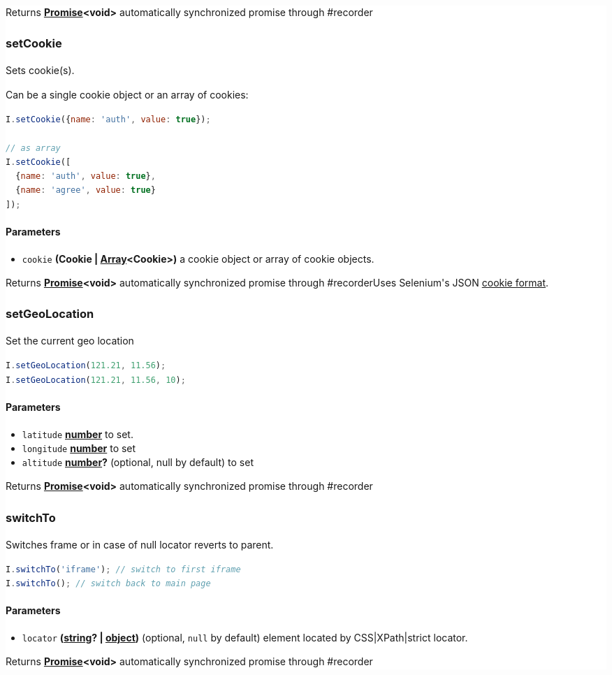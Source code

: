 Returns **[Promise][19]&lt;void>** automatically synchronized promise through #recorder

### setCookie

Sets cookie(s).

Can be a single cookie object or an array of cookies:

```js
I.setCookie({name: 'auth', value: true});

// as array
I.setCookie([
  {name: 'auth', value: true},
  {name: 'agree', value: true}
]);
```

#### Parameters

-   `cookie` **(Cookie | [Array][28]&lt;Cookie>)** a cookie object or array of cookie objects.

Returns **[Promise][19]&lt;void>** automatically synchronized promise through #recorderUses Selenium's JSON [cookie
format][34].

### setGeoLocation

Set the current geo location

```js
I.setGeoLocation(121.21, 11.56);
I.setGeoLocation(121.21, 11.56, 10);
```

#### Parameters

-   `latitude` **[number][23]** to set.
-   `longitude` **[number][23]** to set
-   `altitude` **[number][23]?** (optional, null by default) to set 

Returns **[Promise][19]&lt;void>** automatically synchronized promise through #recorder

### switchTo

Switches frame or in case of null locator reverts to parent.

```js
I.switchTo('iframe'); // switch to first iframe
I.switchTo(); // switch back to main page
```

#### Parameters

-   `locator` **([string][17]? | [object][16])** (optional, `null` by default) element located by CSS|XPath|strict locator. 

Returns **[Promise][19]&lt;void>** automatically synchronized promise through #recorder


[1]: http://webdriver.io/
[2]: https://codecept.io/webdriver/#testing-with-webdriver
[3]: http://webdriver.io/guide/getstarted/configuration.html
[4]: https://seleniumhq.github.io/selenium/docs/api/rb/Selenium/WebDriver/IE/Options.html
[5]: https://aerokube.com/selenoid/latest/
[6]: https://github.com/SeleniumHQ/selenium/wiki/DesiredCapabilities
[7]: http://webdriver.io/guide/usage/cloudservices.html
[8]: https://webdriver.io/docs/sauce-service.html
[9]: https://github.com/puneet0191/codeceptjs-saucehelper/
[10]: https://webdriver.io/docs/browserstack-service.html
[11]: https://github.com/PeterNgTr/codeceptjs-bshelper
[12]: https://github.com/testingbot/codeceptjs-tbhelper
[13]: https://webdriver.io/docs/testingbot-service.html
[14]: https://github.com/PeterNgTr/codeceptjs-applitoolshelper
[15]: http://webdriver.io/guide/usage/multiremote.html
[16]: https://developer.mozilla.org/docs/Web/JavaScript/Reference/Global_Objects/Object
[17]: https://developer.mozilla.org/docs/Web/JavaScript/Reference/Global_Objects/String
[18]: http://jster.net/category/windows-modals-popups
[19]: https://developer.mozilla.org/docs/Web/JavaScript/Reference/Global_Objects/Promise
[20]: https://developer.mozilla.org/en-US/docs/Web/API/HTMLElement/focus
[21]: https://playwright.dev/docs/api/class-locator#locator-blur
[22]: https://webdriver.io/docs/timeouts.html
[23]: https://developer.mozilla.org/docs/Web/JavaScript/Reference/Global_Objects/Number
[24]: https://vuejs.org/v2/api/#Vue-nextTick
[25]: https://developer.mozilla.org/docs/Web/JavaScript/Reference/Statements/function
[26]: http://webdriver.io/api/protocol/execute.html
[27]: https://playwright.dev/docs/api/class-locator#locator-focus
[28]: https://developer.mozilla.org/docs/Web/JavaScript/Reference/Global_Objects/Array
[29]: https://developer.mozilla.org/docs/Web/JavaScript/Reference/Global_Objects/undefined
[30]: #fillfield
[31]: #click
[32]: https://developer.mozilla.org/docs/Web/JavaScript/Reference/Global_Objects/Boolean
[33]: https://developer.mozilla.org/en-US/docs/Web/API/Element/scrollIntoView
[34]: https://code.google.com/p/selenium/wiki/JsonWireProtocol#Cookie_JSON_Object
[35]: https://webdriver.io/docs/api.html
[36]: http://codecept.io/acceptance/#smartwait
[37]: http://webdriver.io/docs/timeouts.html